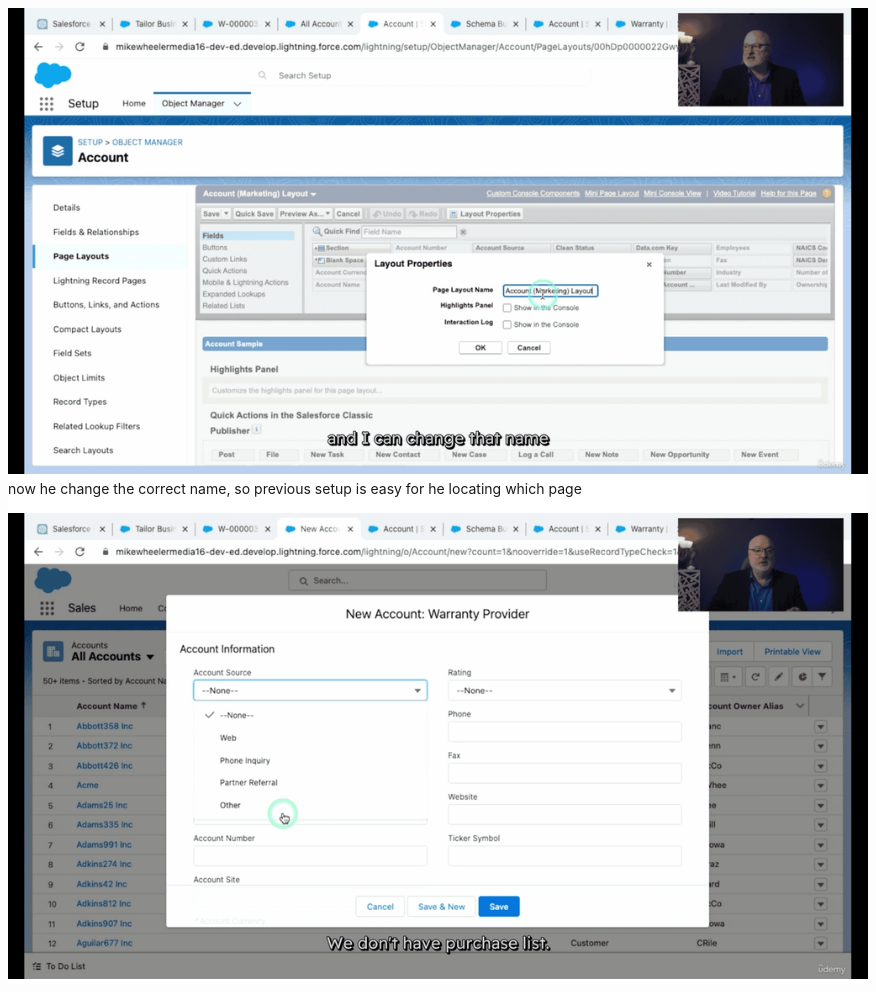 ![](20250508-777-salesforce/2025-05-08-05-05-51.png)
now he change the correct name, so previous setup is easy for he locating which page

![](20250508-777-salesforce/2025-05-08-05-06-42.png)
